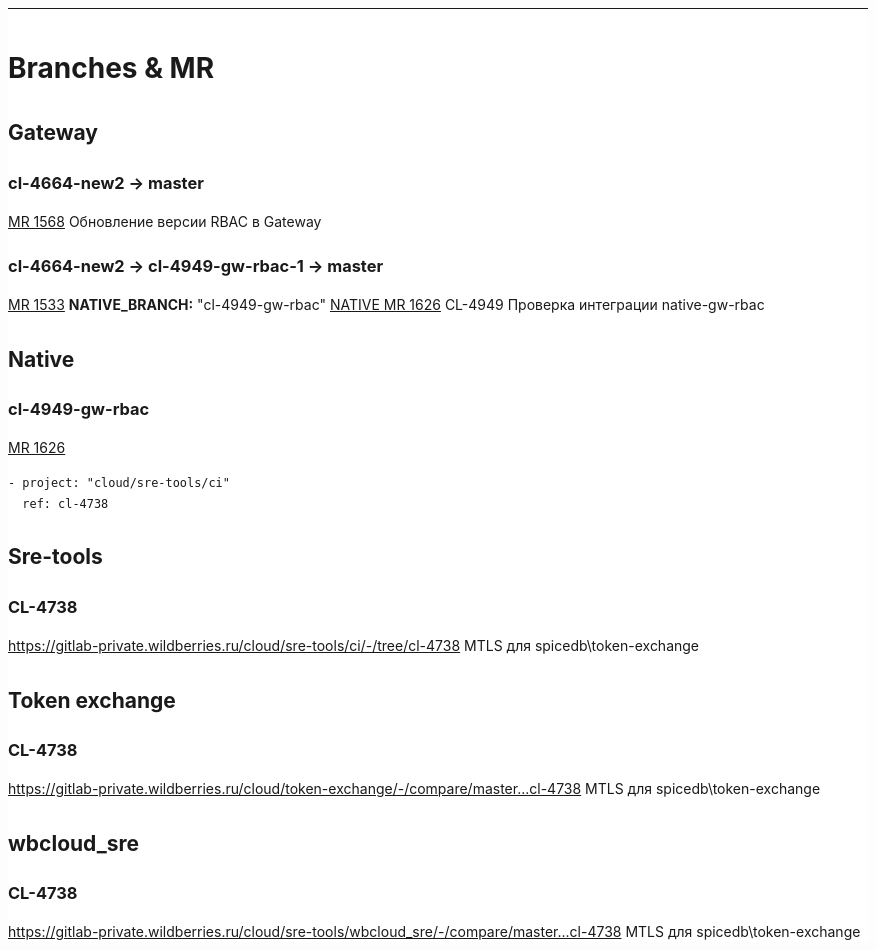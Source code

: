 ----------------------------------------

# Branches & MR

## Gateway
### cl-4664-new2 -> master
[MR 1568](https://gitlab-private.wildberries.ru/cloud/gateway-services/-/merge_requests/1568) 
Обновление версии RBAC в Gateway

### cl-4664-new2 -> cl-4949-gw-rbac-1 -> master
[MR 1533](https://gitlab-private.wildberries.ru/cloud/gateway-services/-/merge_requests/1533)
**NATIVE_BRANCH:** "cl-4949-gw-rbac"
[NATIVE MR 1626](https://gitlab-private.wildberries.ru/cloud/cloud-native/-/merge_requests/1626/pipelines)
CL-4949 Проверка интеграции native-gw-rbac
## Native
### cl-4949-gw-rbac
[MR 1626](https://gitlab-private.wildberries.ru/cloud/cloud-native/-/merge_requests/1626/pipelines)
```
- project: "cloud/sre-tools/ci"  
  ref: cl-4738
```
## Sre-tools
### CL-4738
https://gitlab-private.wildberries.ru/cloud/sre-tools/ci/-/tree/cl-4738
MTLS для spicedb\token-exchange
## Token exchange
### CL-4738
https://gitlab-private.wildberries.ru/cloud/token-exchange/-/compare/master...cl-4738
MTLS для spicedb\token-exchange
## wbcloud_sre
### CL-4738
https://gitlab-private.wildberries.ru/cloud/sre-tools/wbcloud_sre/-/compare/master...cl-4738
MTLS для spicedb\token-exchange